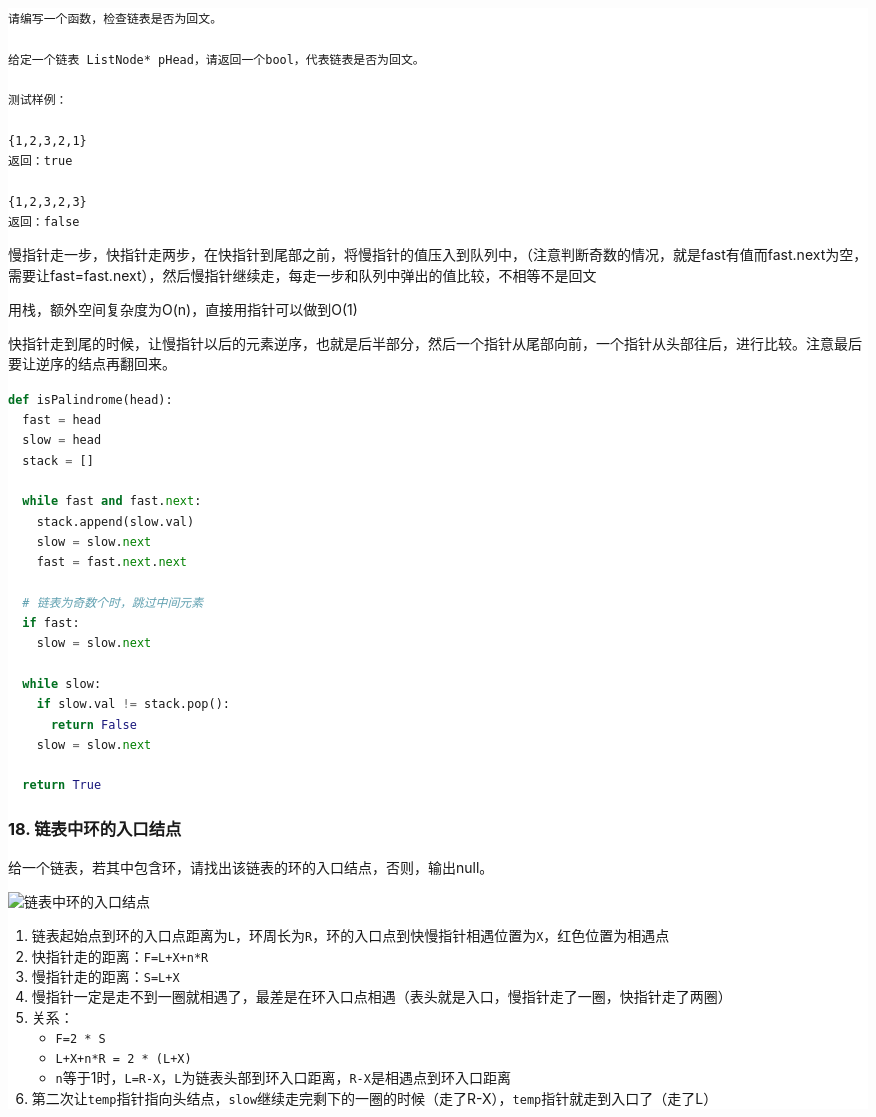 ```
请编写一个函数，检查链表是否为回文。

给定一个链表 ListNode* pHead，请返回一个bool，代表链表是否为回文。

测试样例：

{1,2,3,2,1}
返回：true

{1,2,3,2,3}
返回：false
```

慢指针走一步，快指针走两步，在快指针到尾部之前，将慢指针的值压入到队列中，（注意判断奇数的情况，就是fast有值而fast.next为空，需要让fast=fast.next），然后慢指针继续走，每走一步和队列中弹出的值比较，不相等不是回文

用栈，额外空间复杂度为O(n)，直接用指针可以做到O(1)

快指针走到尾的时候，让慢指针以后的元素逆序，也就是后半部分，然后一个指针从尾部向前，一个指针从头部往后，进行比较。注意最后要让逆序的结点再翻回来。

```python
def isPalindrome(head):
  fast = head
  slow = head
  stack = []

  while fast and fast.next:
    stack.append(slow.val)
    slow = slow.next
    fast = fast.next.next

  # 链表为奇数个时，跳过中间元素
  if fast:
    slow = slow.next
  
  while slow:
    if slow.val != stack.pop():
      return False
    slow = slow.next

  return True
```

### 18. 链表中环的入口结点

给一个链表，若其中包含环，请找出该链表的环的入口结点，否则，输出null。

![链表中环的入口结点](../../../imgs/linked_list_circle_entry.png)

1. 链表起始点到环的入口点距离为`L`，环周长为`R`，环的入口点到快慢指针相遇位置为`X`，红色位置为相遇点
2. 快指针走的距离：`F=L+X+n*R`
3. 慢指针走的距离：`S=L+X`
4. 慢指针一定是走不到一圈就相遇了，最差是在环入口点相遇（表头就是入口，慢指针走了一圈，快指针走了两圈）
5. 关系：
    -  `F=2 * S`
    -  `L+X+n*R = 2 * (L+X)`
    -  `n`等于1时，`L=R-X`，`L`为链表头部到环入口距离，`R-X`是相遇点到环入口距离
6. 第二次让`temp`指针指向头结点，`slow`继续走完剩下的一圈的时候（走了R-X），`temp`指针就走到入口了（走了L）
